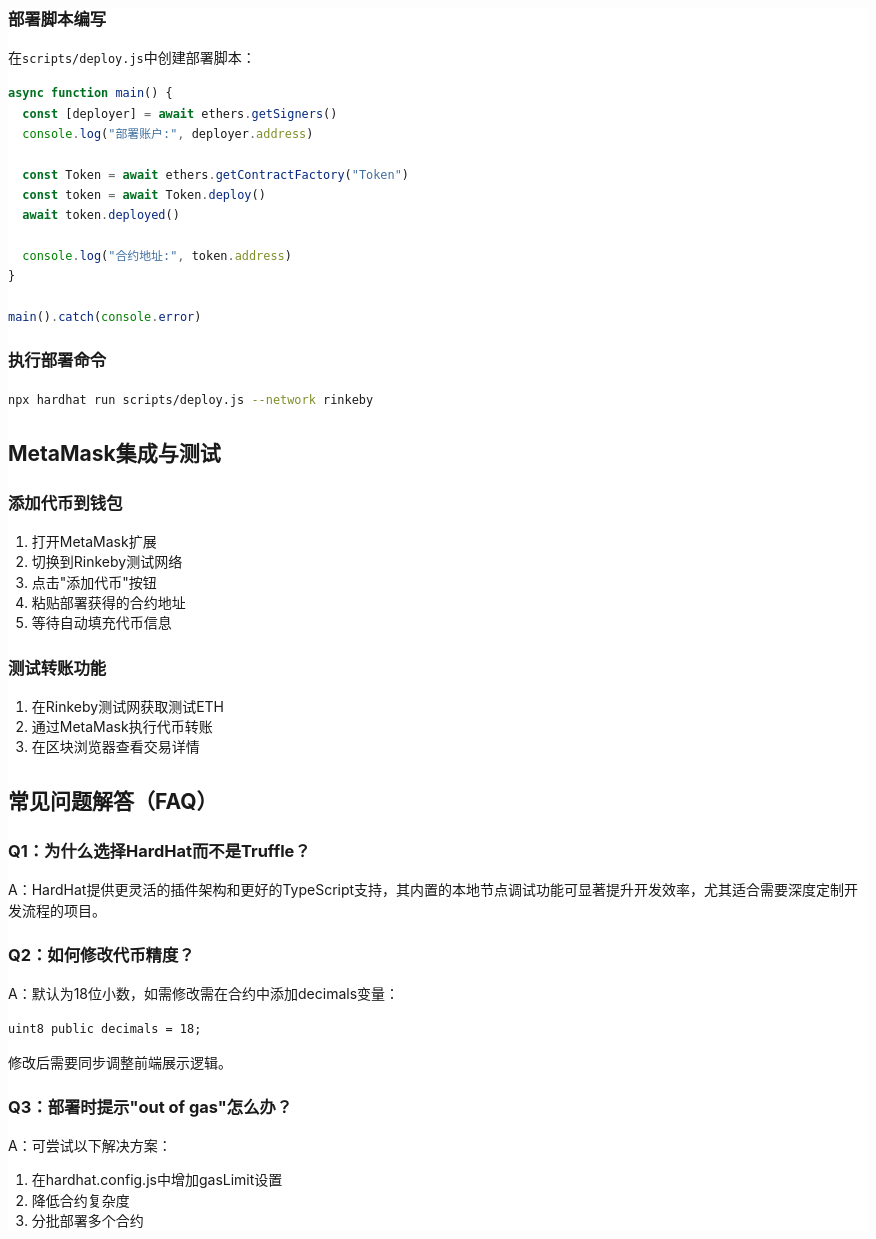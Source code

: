 ### 部署脚本编写
在`scripts/deploy.js`中创建部署脚本：
```javascript
async function main() {
  const [deployer] = await ethers.getSigners()
  console.log("部署账户:", deployer.address)
  
  const Token = await ethers.getContractFactory("Token")
  const token = await Token.deploy()
  await token.deployed()
  
  console.log("合约地址:", token.address)
}

main().catch(console.error)
```

### 执行部署命令
```bash
npx hardhat run scripts/deploy.js --network rinkeby
```

## MetaMask集成与测试

### 添加代币到钱包
1. 打开MetaMask扩展
2. 切换到Rinkeby测试网络
3. 点击"添加代币"按钮
4. 粘贴部署获得的合约地址
5. 等待自动填充代币信息

### 测试转账功能
1. 在Rinkeby测试网获取测试ETH
2. 通过MetaMask执行代币转账
3. 在区块浏览器查看交易详情

## 常见问题解答（FAQ）

### Q1：为什么选择HardHat而不是Truffle？
A：HardHat提供更灵活的插件架构和更好的TypeScript支持，其内置的本地节点调试功能可显著提升开发效率，尤其适合需要深度定制开发流程的项目。

### Q2：如何修改代币精度？
A：默认为18位小数，如需修改需在合约中添加decimals变量：
```solidity
uint8 public decimals = 18;
```
修改后需要同步调整前端展示逻辑。

### Q3：部署时提示"out of gas"怎么办？
A：可尝试以下解决方案：
1. 在hardhat.config.js中增加gasLimit设置
2. 降低合约复杂度
3. 分批部署多个合约
